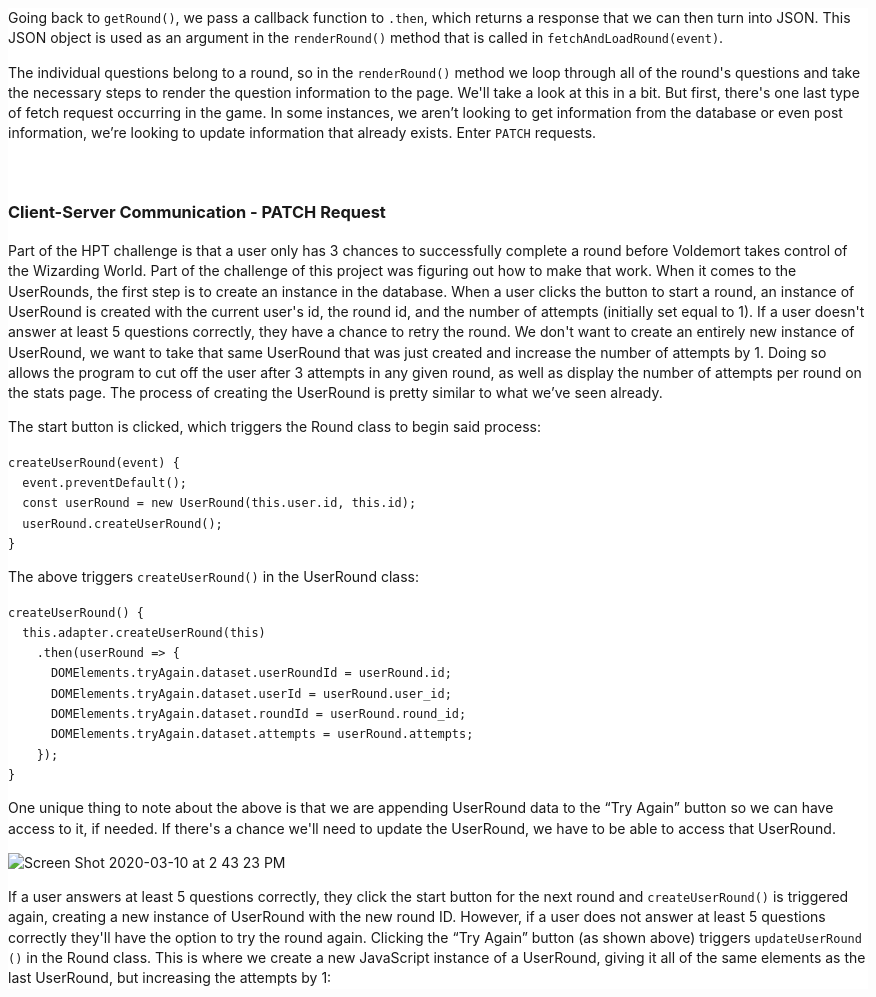 Going back to `getRound()`, we pass a callback function to `.then`, which returns a response that we can then turn into JSON. This JSON object is used as an argument in the `renderRound()` method that is called in `fetchAndLoadRound(event)`.

The individual questions belong to a round, so in the `renderRound()` method we loop through all of the round's questions and take the necessary steps to render the question information to the page. We'll take a look at this in a bit. But first, there's one last type of fetch request occurring in the game. In some instances, we aren’t looking to get information from the database or even post information, we’re looking to update information that already exists. Enter `PATCH` requests.

<br>

### Client-Server Communication - PATCH Request

Part of the HPT challenge is that a user only has 3 chances to successfully complete a round before Voldemort takes control of the Wizarding World. Part of the challenge of this project was figuring out how to make that work. When it comes to the UserRounds, the first step is to create an instance in the database. When a user clicks the button to start a round, an instance of UserRound is created with the current user's id, the round id, and the number of attempts (initially set equal to 1). If a user doesn't answer at least 5 questions correctly, they have a chance to retry the round. We don't want to create an entirely new instance of UserRound, we want to take that same UserRound that was just created and increase the number of attempts by 1. Doing so allows the program to cut off the user after 3 attempts in any given round, as well as display the number of attempts per round on the stats page. The process of creating the UserRound is pretty similar to what we’ve seen already.

The start button is clicked, which triggers the Round class to begin said process:

```
createUserRound(event) {
  event.preventDefault();
  const userRound = new UserRound(this.user.id, this.id);
  userRound.createUserRound();
}
```

The above triggers `createUserRound()` in the UserRound class:

```
createUserRound() {
  this.adapter.createUserRound(this)
    .then(userRound => {
      DOMElements.tryAgain.dataset.userRoundId = userRound.id;
      DOMElements.tryAgain.dataset.userId = userRound.user_id;
      DOMElements.tryAgain.dataset.roundId = userRound.round_id;
      DOMElements.tryAgain.dataset.attempts = userRound.attempts;
    });
}
```

One unique thing to note about the above is that we are appending UserRound data to the “Try Again” button so we can have access to it, if needed. If there's a chance we'll need to update the UserRound, we have to be able to access that UserRound.

<img width="800" alt="Screen Shot 2020-03-10 at 2 43 23 PM" src="https://user-images.githubusercontent.com/33204849/76347817-98daec00-62dd-11ea-8b23-7ba812874ab5.png">

If a user answers at least 5 questions correctly, they click the start button for the next round and `createUserRound()` is triggered again, creating a new instance of UserRound with the new round ID. However, if a user does not answer at least 5 questions correctly they'll have the option to try the round again. Clicking the “Try Again” button (as shown above) triggers `updateUserRound()` in the Round class. This is where we create a new JavaScript instance of a UserRound, giving it all of the same elements as the last UserRound, but increasing the attempts by 1:
